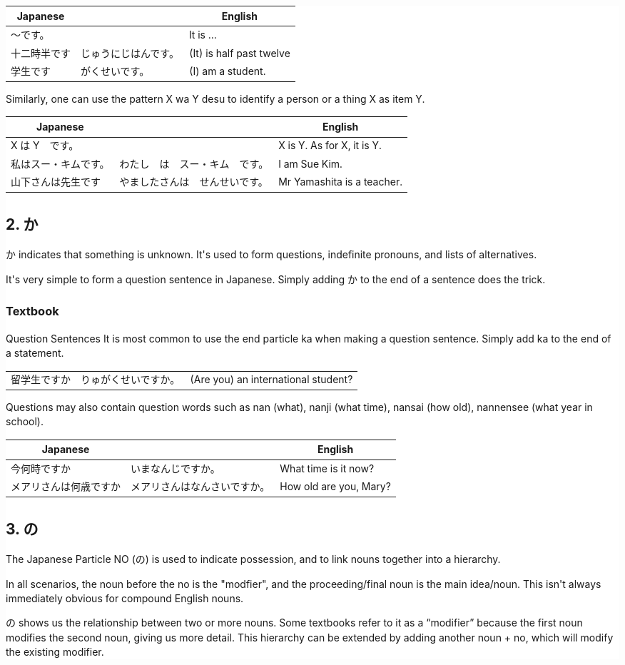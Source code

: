 | Japanese |  | English |
| ---- | ---- | ---- |
| ～です。 |  | It is … |
| 十二時半です | じゅうにじはんです。 | (It) is half past twelve |
| 学生です | がくせいです。 | (I) am a student. |

Similarly, one can use the pattern X wa Y desu to identify a person or a thing X as item Y.

| Japanese |  | English |
| ---- | ---- | ---- |
| X は Y　です。 |  | X is Y. As for X, it is Y. |
| 私はスー・キムです。 | わたし　は　スー・キム　です。 | I am Sue Kim. |
| 山下さんは先生です | やましたさんは　せんせいです。 | Mr Yamashita is a teacher. |

## 2. か
か indicates that something is unknown. It's used to form questions, indefinite pronouns, and lists of alternatives. 

It's very simple to form a question sentence in Japanese. Simply adding か to the end of a sentence does the trick.

### Textbook
Question Sentences
It is most common to use the end particle ka when making a question sentence.  Simply add ka to the end of a statement.

|  |  |  |
| ---- | ---- | ---- |
| 留学生ですか | りゅがくせいですか。 | (Are you) an international student? |


Questions may also contain question words such as nan (what), nanji (what time), nansai (how old), nannensee (what year in school). 

| Japanese |  | English |
| ---- | ---- | ---- |
| 今何時ですか | いまなんじですか。 | What time is it now? |
| メアリさんは何歳ですか | メアリさんはなんさいですか。 | How old are you, Mary? |

## 3. の

The Japanese Particle NO (の) is used to indicate possession, and to link nouns together into a hierarchy. 

In all scenarios, the noun before the no is the "modfier", and the proceeding/final noun is the main idea/noun. This isn't always immediately obvious for compound English nouns.

の shows us the relationship between two or more nouns.  Some textbooks refer to it as a “modifier” because the first noun modifies the second noun, giving us more detail. This hierarchy can be extended by adding another noun + no, which will modify the existing modifier.
